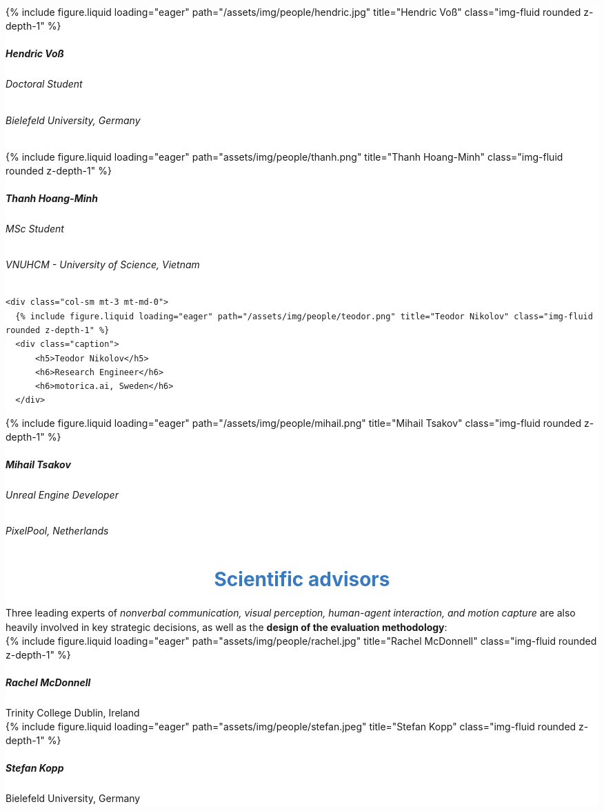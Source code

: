 <div class="row">
  <div class="col-sm mt-3 mt-md-0">
    {% include figure.liquid loading="eager" path="/assets/img/people/hendric.jpg" title="Hendric Voß" class="img-fluid rounded z-depth-1" %}
        <div class="caption">
            <h5>Hendric Voß</h5>
            <h6>Doctoral Student</h6>
            <h6>Bielefeld University, Germany</h6>
        </div>
    </div>
    <div class="col-sm mt-3 mt-md-0">
        {% include figure.liquid loading="eager" path="assets/img/people/thanh.png" title="Thanh Hoang-Minh" class="img-fluid rounded z-depth-1" %}
        <div class="caption">
            <h5>Thanh Hoang-Minh</h5>
            <h6>MSc Student</h6>
            <h6>VNUHCM - University of Science, Vietnam</h6>
        </div>
    </div>
  
    <div class="col-sm mt-3 mt-md-0">
      {% include figure.liquid loading="eager" path="/assets/img/people/teodor.png" title="Teodor Nikolov" class="img-fluid rounded z-depth-1" %}
      <div class="caption">
          <h5>Teodor Nikolov</h5>
          <h6>Research Engineer</h6>
          <h6>motorica.ai, Sweden</h6>
      </div>
  </div>
  <div class="col-sm mt-3 mt-md-0">
      {% include figure.liquid loading="eager" path="/assets/img/people/mihail.png" title="Mihail Tsakov" class="img-fluid rounded z-depth-1" %}
      <div class="caption">
          <h5>Mihail Tsakov</h5>
          <h6>Unreal Engine Developer</h6>
          <h6>PixelPool, Netherlands</h6>
      </div>
  </div>
  </div>


<h1 align=center style="color: #3979c0">Scientific advisors</h1>
Three leading experts of <i>nonverbal communication, visual perception, human-agent interaction, and motion capture</i> are also heavily involved in key strategic decisions, as well as the <b>design of the evaluation methodology</b>:
  
<div class="row">

<div class="col-sm mt-3 mt-md-0">
    {% include figure.liquid loading="eager" path="assets/img/people/rachel.jpg" title="Rachel McDonnell" class="img-fluid rounded z-depth-1" %}
    <div class="caption">
        <h5>Rachel McDonnell</h5>
        Trinity College Dublin, Ireland
    </div>
</div>
<div class="col-sm mt-3 mt-md-0">
    {% include figure.liquid loading="eager" path="assets/img/people/stefan.jpeg" title="Stefan Kopp" class="img-fluid rounded z-depth-1" %}
    <div class="caption">
        <h5>Stefan Kopp</h5>
        Bielefeld University, Germany
    </div>
</div>
<div class="col-sm mt-3 mt-md-0">